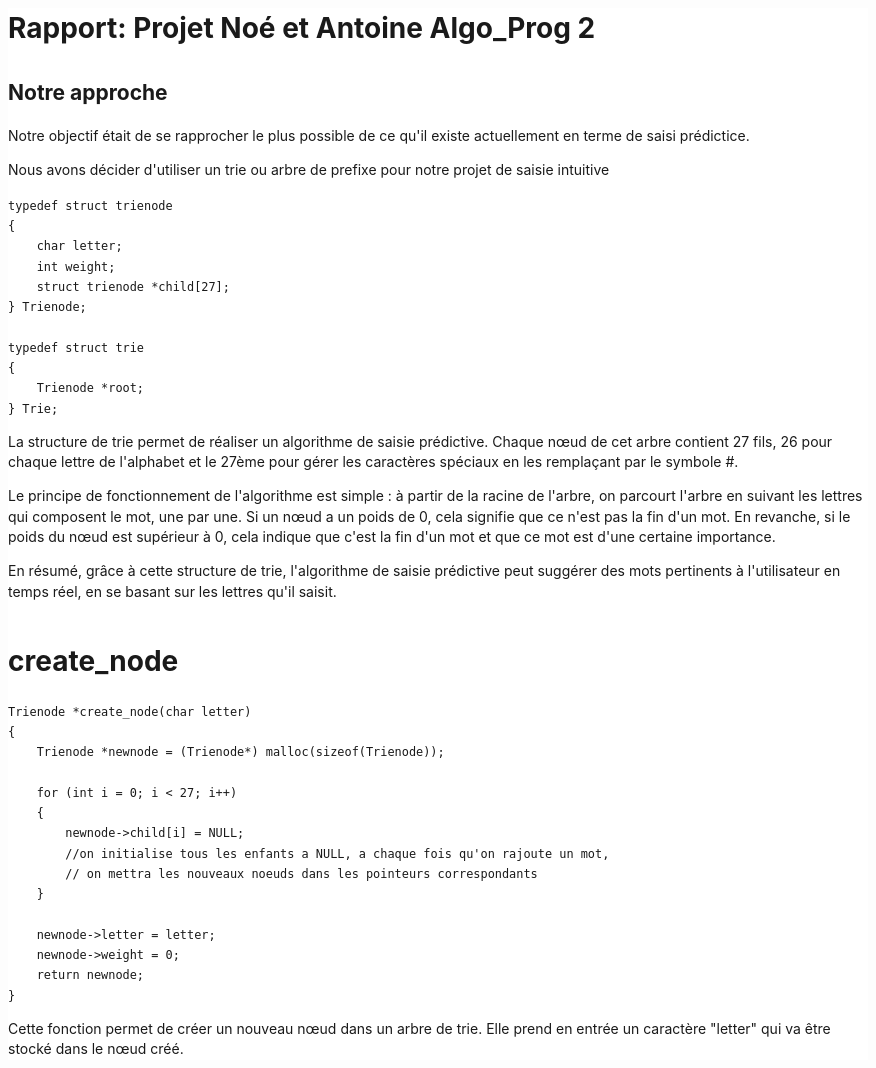 # Rapport: Projet Noé et Antoine Algo_Prog 2

## Notre approche
Notre objectif était de se rapprocher le plus possible de ce qu'il existe actuellement en terme de saisi prédictice.

Nous avons décider d'utiliser un trie ou arbre de prefixe pour notre projet de saisie intuitive

    typedef struct trienode
    {
        char letter;
        int weight;
        struct trienode *child[27];
    } Trienode;

    typedef struct trie
    {
        Trienode *root;
    } Trie;

La structure de trie permet de réaliser un algorithme de saisie prédictive. Chaque nœud de cet arbre contient 27 fils, 26 pour chaque lettre de l'alphabet et le 27ème pour gérer les caractères spéciaux en les remplaçant par le symbole #.

Le principe de fonctionnement de l'algorithme est simple : à partir de la racine de l'arbre, on parcourt l'arbre en suivant les lettres qui composent le mot, une par une. Si un nœud a un poids de 0, cela signifie que ce n'est pas la fin d'un mot. En revanche, si le poids du nœud est supérieur à 0, cela indique que c'est la fin d'un mot et que ce mot est d'une certaine importance.

En résumé, grâce à cette structure de trie, l'algorithme de saisie prédictive peut suggérer des mots pertinents à l'utilisateur en temps réel, en se basant sur les lettres qu'il saisit. 

# create_node
    Trienode *create_node(char letter)
    {
        Trienode *newnode = (Trienode*) malloc(sizeof(Trienode));

        for (int i = 0; i < 27; i++)
        {
            newnode->child[i] = NULL;
            //on initialise tous les enfants a NULL, a chaque fois qu'on rajoute un mot,
            // on mettra les nouveaux noeuds dans les pointeurs correspondants
        }

        newnode->letter = letter;
        newnode->weight = 0;
        return newnode;
    }

Cette fonction permet de créer un nouveau nœud dans un arbre de trie. Elle prend en entrée un caractère "letter" qui va être stocké dans le nœud créé.
